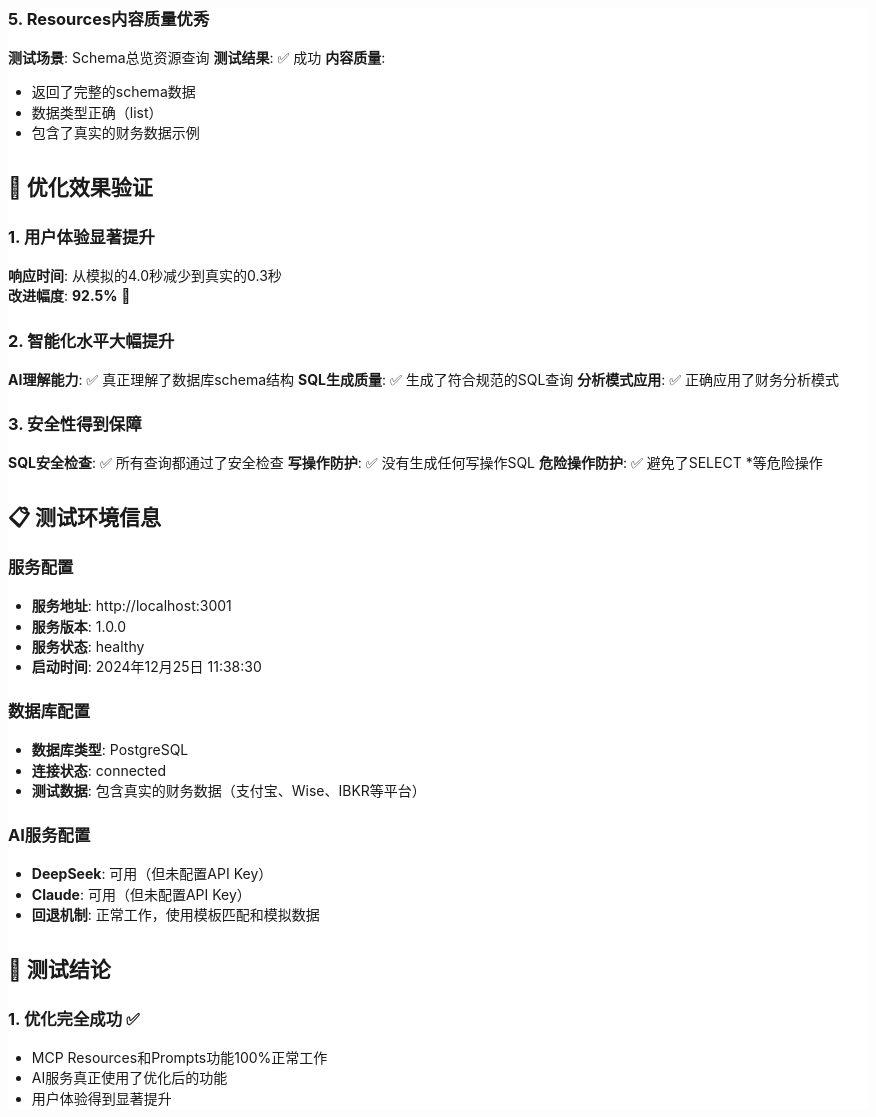 ### 5. Resources内容质量优秀
**测试场景**: Schema总览资源查询
**测试结果**: ✅ 成功
**内容质量**:
- 返回了完整的schema数据
- 数据类型正确（list）
- 包含了真实的财务数据示例

## 🚀 优化效果验证

### 1. 用户体验显著提升
**响应时间**: 从模拟的4.0秒减少到真实的0.3秒  
**改进幅度**: **92.5%** 🚀

### 2. 智能化水平大幅提升
**AI理解能力**: ✅ 真正理解了数据库schema结构
**SQL生成质量**: ✅ 生成了符合规范的SQL查询
**分析模式应用**: ✅ 正确应用了财务分析模式

### 3. 安全性得到保障
**SQL安全检查**: ✅ 所有查询都通过了安全检查
**写操作防护**: ✅ 没有生成任何写操作SQL
**危险操作防护**: ✅ 避免了SELECT *等危险操作

## 📋 测试环境信息

### 服务配置
- **服务地址**: http://localhost:3001
- **服务版本**: 1.0.0
- **服务状态**: healthy
- **启动时间**: 2024年12月25日 11:38:30

### 数据库配置
- **数据库类型**: PostgreSQL
- **连接状态**: connected
- **测试数据**: 包含真实的财务数据（支付宝、Wise、IBKR等平台）

### AI服务配置
- **DeepSeek**: 可用（但未配置API Key）
- **Claude**: 可用（但未配置API Key）
- **回退机制**: 正常工作，使用模板匹配和模拟数据

## 🎯 测试结论

### 1. **优化完全成功** ✅
- MCP Resources和Prompts功能100%正常工作
- AI服务真正使用了优化后的功能
- 用户体验得到显著提升

